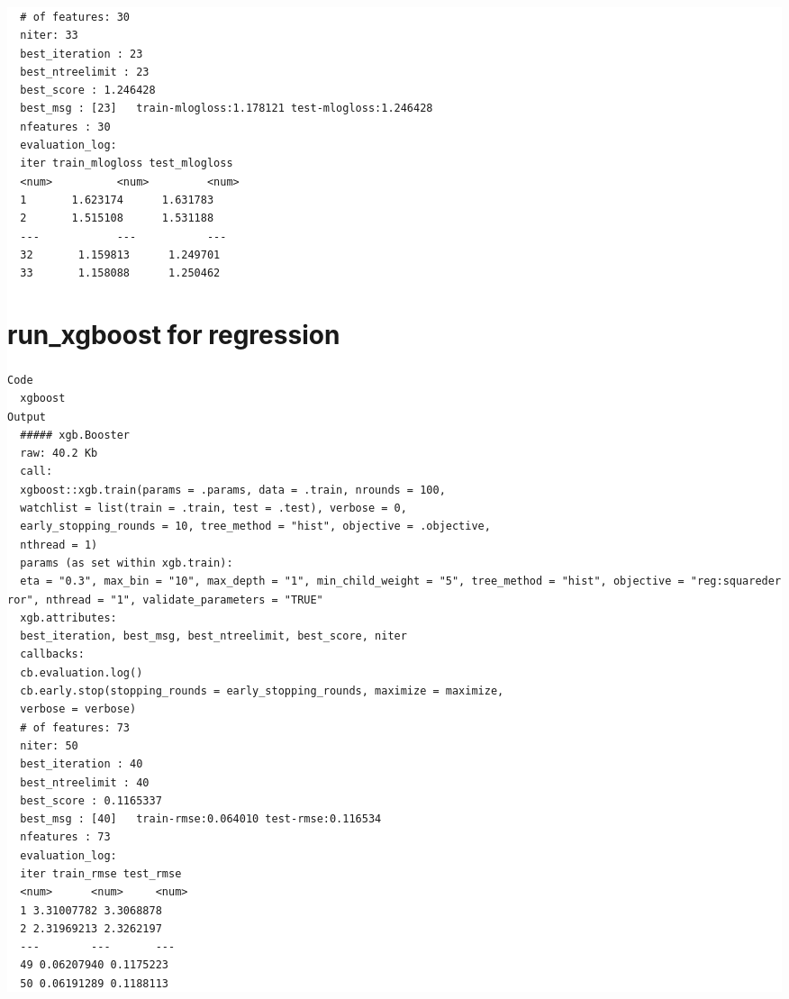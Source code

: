       # of features: 30
      niter: 33
      best_iteration : 23
      best_ntreelimit : 23
      best_score : 1.246428
      best_msg : [23]	train-mlogloss:1.178121	test-mlogloss:1.246428
      nfeatures : 30
      evaluation_log:
      iter train_mlogloss test_mlogloss
      <num>          <num>         <num>
      1       1.623174      1.631783
      2       1.515108      1.531188
      ---            ---           ---
      32       1.159813      1.249701
      33       1.158088      1.250462

# run_xgboost for regression

    Code
      xgboost
    Output
      ##### xgb.Booster
      raw: 40.2 Kb
      call:
      xgboost::xgb.train(params = .params, data = .train, nrounds = 100,
      watchlist = list(train = .train, test = .test), verbose = 0,
      early_stopping_rounds = 10, tree_method = "hist", objective = .objective,
      nthread = 1)
      params (as set within xgb.train):
      eta = "0.3", max_bin = "10", max_depth = "1", min_child_weight = "5", tree_method = "hist", objective = "reg:squarederror", nthread = "1", validate_parameters = "TRUE"
      xgb.attributes:
      best_iteration, best_msg, best_ntreelimit, best_score, niter
      callbacks:
      cb.evaluation.log()
      cb.early.stop(stopping_rounds = early_stopping_rounds, maximize = maximize,
      verbose = verbose)
      # of features: 73
      niter: 50
      best_iteration : 40
      best_ntreelimit : 40
      best_score : 0.1165337
      best_msg : [40]	train-rmse:0.064010	test-rmse:0.116534
      nfeatures : 73
      evaluation_log:
      iter train_rmse test_rmse
      <num>      <num>     <num>
      1 3.31007782 3.3068878
      2 2.31969213 2.3262197
      ---        ---       ---
      49 0.06207940 0.1175223
      50 0.06191289 0.1188113
